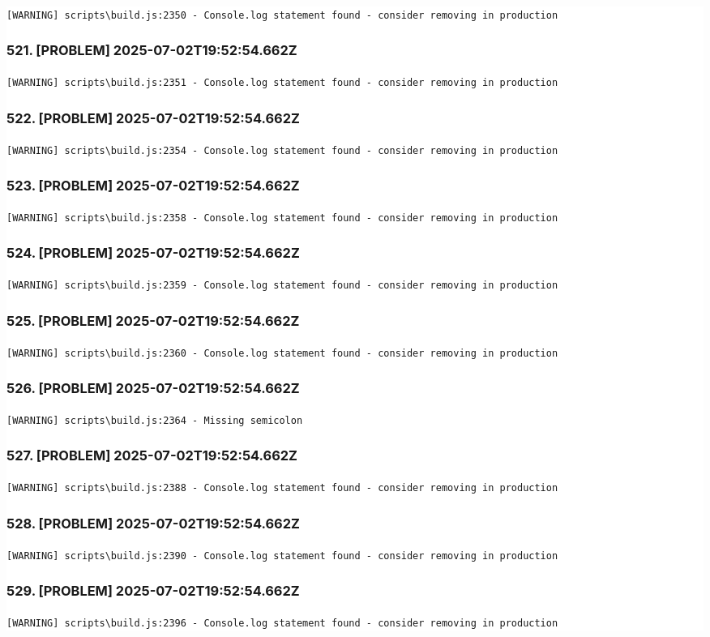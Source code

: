 ```
[WARNING] scripts\build.js:2350 - Console.log statement found - consider removing in production
```

### 521. [PROBLEM] 2025-07-02T19:52:54.662Z

```
[WARNING] scripts\build.js:2351 - Console.log statement found - consider removing in production
```

### 522. [PROBLEM] 2025-07-02T19:52:54.662Z

```
[WARNING] scripts\build.js:2354 - Console.log statement found - consider removing in production
```

### 523. [PROBLEM] 2025-07-02T19:52:54.662Z

```
[WARNING] scripts\build.js:2358 - Console.log statement found - consider removing in production
```

### 524. [PROBLEM] 2025-07-02T19:52:54.662Z

```
[WARNING] scripts\build.js:2359 - Console.log statement found - consider removing in production
```

### 525. [PROBLEM] 2025-07-02T19:52:54.662Z

```
[WARNING] scripts\build.js:2360 - Console.log statement found - consider removing in production
```

### 526. [PROBLEM] 2025-07-02T19:52:54.662Z

```
[WARNING] scripts\build.js:2364 - Missing semicolon
```

### 527. [PROBLEM] 2025-07-02T19:52:54.662Z

```
[WARNING] scripts\build.js:2388 - Console.log statement found - consider removing in production
```

### 528. [PROBLEM] 2025-07-02T19:52:54.662Z

```
[WARNING] scripts\build.js:2390 - Console.log statement found - consider removing in production
```

### 529. [PROBLEM] 2025-07-02T19:52:54.662Z

```
[WARNING] scripts\build.js:2396 - Console.log statement found - consider removing in production
```
